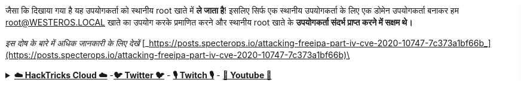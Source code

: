 जैसा कि दिखाया गया है यह उपयोगकर्ता को स्थानीय root खाते में **ले जाता है**! इसलिए सिर्फ एक स्थानीय उपयोगकर्ता के लिए एक डोमेन उपयोगकर्ता बनाकर हम root@WESTEROS.LOCAL खाते का उपयोग करके प्रमाणित करने और स्थानीय root खाते के **उपयोगकर्ता संदर्भ प्राप्त करने में सक्षम थे।**

_इस दोष के बारे में अधिक जानकारी के लिए देखें_ [_https://posts.specterops.io/attacking-freeipa-part-iv-cve-2020-10747-7c373a1bf66b_](https://posts.specterops.io/attacking-freeipa-part-iv-cve-2020-10747-7c373a1bf66b)\

<details><summary><a href="https://cloud.hacktricks.xyz/pentesting-cloud/pentesting-cloud-methodology"><strong>☁️ HackTricks Cloud ☁️</strong></a> -<a href="https://twitter.com/hacktricks_live"><strong>🐦 Twitter 🐦</strong></a> - <a href="https://www.twitch.tv/hacktricks_live/schedule"><strong>🎙️ Twitch 🎙️</strong></a> - <a href="https://www.youtube.com/@hacktricks_LIVE"><strong>🎥 Youtube 🎥</strong></a></summary></details>
